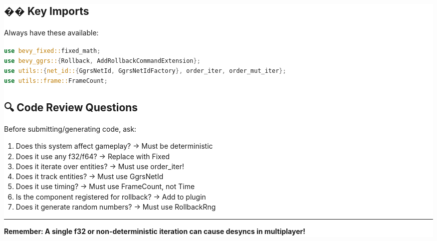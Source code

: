 ## �� Key Imports

Always have these available:

```rust
use bevy_fixed::fixed_math;
use bevy_ggrs::{Rollback, AddRollbackCommandExtension};
use utils::{net_id::{GgrsNetId, GgrsNetIdFactory}, order_iter, order_mut_iter};
use utils::frame::FrameCount;
```

## 🔍 Code Review Questions

Before submitting/generating code, ask:

1. Does this system affect gameplay? → Must be deterministic
2. Does it use any f32/f64? → Replace with Fixed
3. Does it iterate over entities? → Must use order_iter!
4. Does it track entities? → Must use GgrsNetId
5. Does it use timing? → Must use FrameCount, not Time
6. Is the component registered for rollback? → Add to plugin
7. Does it generate random numbers? → Must use RollbackRng

---

**Remember: A single f32 or non-deterministic iteration can cause desyncs in multiplayer!**
